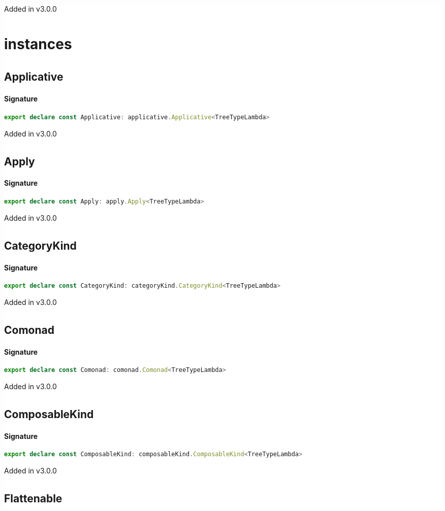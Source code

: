 Added in v3.0.0

# instances

## Applicative

**Signature**

```ts
export declare const Applicative: applicative.Applicative<TreeTypeLambda>
```

Added in v3.0.0

## Apply

**Signature**

```ts
export declare const Apply: apply.Apply<TreeTypeLambda>
```

Added in v3.0.0

## CategoryKind

**Signature**

```ts
export declare const CategoryKind: categoryKind.CategoryKind<TreeTypeLambda>
```

Added in v3.0.0

## Comonad

**Signature**

```ts
export declare const Comonad: comonad.Comonad<TreeTypeLambda>
```

Added in v3.0.0

## ComposableKind

**Signature**

```ts
export declare const ComposableKind: composableKind.ComposableKind<TreeTypeLambda>
```

Added in v3.0.0

## Flattenable
